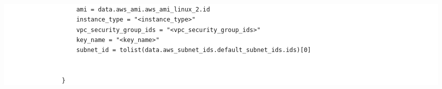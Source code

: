                         ami = data.aws_ami.aws_ami_linux_2.id
                        instance_type = "<instance_type>"
                        vpc_security_group_ids = "<vpc_security_group_ids>"
                        key_name = "<key_name>"
                        subnet_id = tolist(data.aws_subnet_ids.default_subnet_ids.ids)[0]


                    }